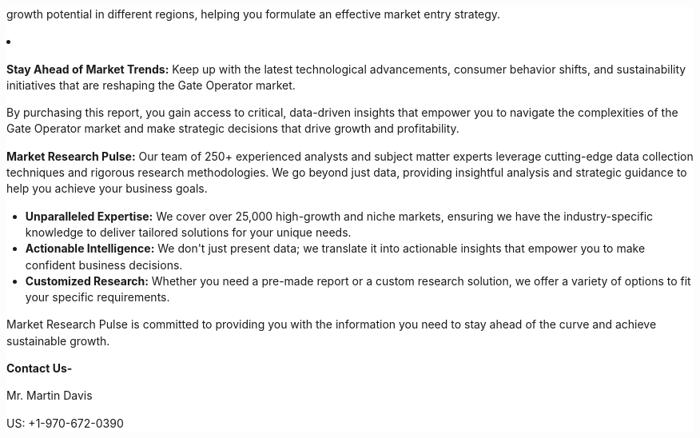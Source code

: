 growth potential in different regions, helping you formulate an effective market entry strategy.</p></li><li><p><strong>Stay Ahead of Market Trends:</strong> Keep up with the latest technological advancements, consumer behavior shifts, and sustainability initiatives that are reshaping the Gate Operator market.</p></li></ol><p>By purchasing this report, you gain access to critical, data-driven insights that empower you to navigate the complexities of the Gate Operator market and make strategic decisions that drive growth and profitability.</p><p><strong>Market Research Pulse:</strong>&nbsp;Our team of 250+ experienced analysts and subject matter experts leverage cutting-edge data collection techniques and rigorous research methodologies. We go beyond just data, providing insightful analysis and strategic guidance to help you achieve your business goals.</p><ul><li><strong>Unparalleled Expertise:</strong>&nbsp;We cover over 25,000 high-growth and niche markets, ensuring we have the industry-specific knowledge to deliver tailored solutions for your unique needs.</li><li><strong>Actionable Intelligence:</strong>&nbsp;We don't just present data; we translate it into actionable insights that empower you to make confident business decisions.</li><li><strong>Customized Research:</strong>&nbsp;Whether you need a pre-made report or a custom research solution, we offer a variety of options to fit your specific requirements.</li></ul><p>Market Research Pulse is committed to providing you with the information you need to stay ahead of the curve and achieve sustainable growth.</p><p><strong>Contact Us-</strong></p><p>Mr. Martin Davis</p><p>US: +1-970-672-0390</p>
